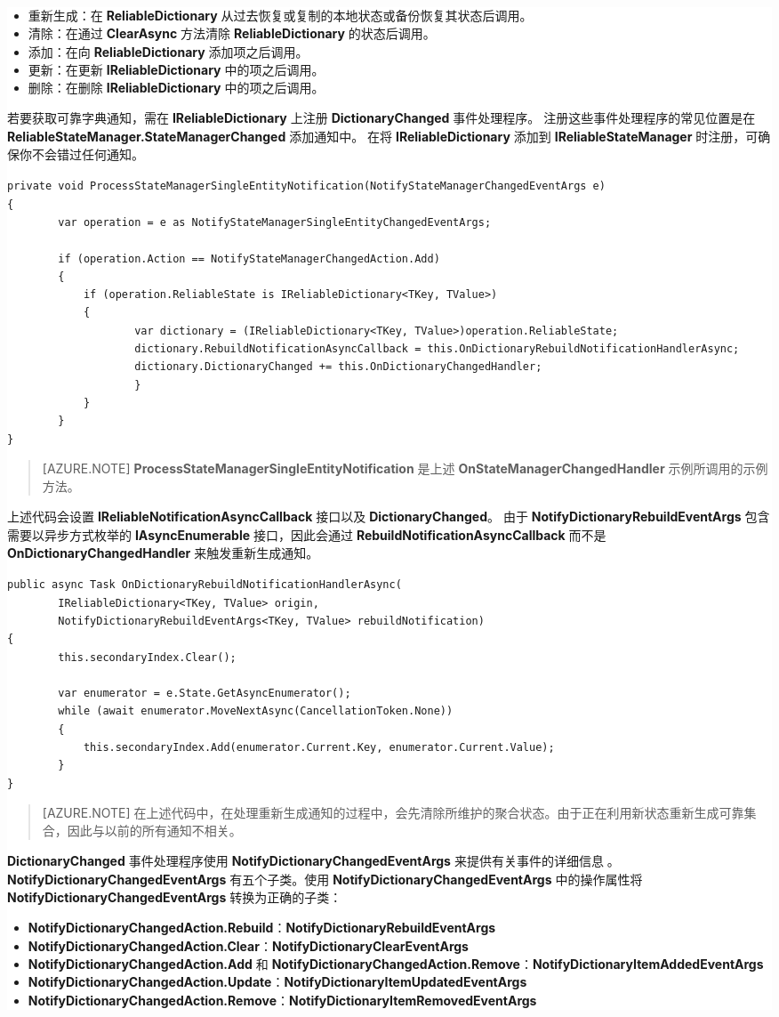 - 重新生成：在 **ReliableDictionary** 从过去恢复或复制的本地状态或备份恢复其状态后调用。
- 清除：在通过 **ClearAsync** 方法清除 **ReliableDictionary** 的状态后调用。
- 添加：在向 **ReliableDictionary** 添加项之后调用。
- 更新：在更新 **IReliableDictionary** 中的项之后调用。
- 删除：在删除 **IReliableDictionary** 中的项之后调用。

若要获取可靠字典通知，需在 **IReliableDictionary** 上注册 **DictionaryChanged** 事件处理程序。
注册这些事件处理程序的常见位置是在 **ReliableStateManager.StateManagerChanged** 添加通知中。
在将 **IReliableDictionary** 添加到 **IReliableStateManager** 时注册，可确保你不会错过任何通知。


	private void ProcessStateManagerSingleEntityNotification(NotifyStateManagerChangedEventArgs e)
	{
    		var operation = e as NotifyStateManagerSingleEntityChangedEventArgs;

    		if (operation.Action == NotifyStateManagerChangedAction.Add)
    		{
        		if (operation.ReliableState is IReliableDictionary<TKey, TValue>)
        		{
            			var dictionary = (IReliableDictionary<TKey, TValue>)operation.ReliableState;
            			dictionary.RebuildNotificationAsyncCallback = this.OnDictionaryRebuildNotificationHandlerAsync;
            			dictionary.DictionaryChanged += this.OnDictionaryChangedHandler;
            			}
        		}
    		}
	}


>[AZURE.NOTE] **ProcessStateManagerSingleEntityNotification** 是上述 **OnStateManagerChangedHandler** 示例所调用的示例方法。

上述代码会设置 **IReliableNotificationAsyncCallback** 接口以及 **DictionaryChanged**。
由于 **NotifyDictionaryRebuildEventArgs** 包含需要以异步方式枚举的 **IAsyncEnumerable** 接口，因此会通过 **RebuildNotificationAsyncCallback** 而不是 **OnDictionaryChangedHandler** 来触发重新生成通知。


	public async Task OnDictionaryRebuildNotificationHandlerAsync(
    		IReliableDictionary<TKey, TValue> origin,
    		NotifyDictionaryRebuildEventArgs<TKey, TValue> rebuildNotification)
	{
    		this.secondaryIndex.Clear();

    		var enumerator = e.State.GetAsyncEnumerator();
    		while (await enumerator.MoveNextAsync(CancellationToken.None))
    		{
        		this.secondaryIndex.Add(enumerator.Current.Key, enumerator.Current.Value);
    		}
	}


>[AZURE.NOTE] 在上述代码中，在处理重新生成通知的过程中，会先清除所维护的聚合状态。由于正在利用新状态重新生成可靠集合，因此与以前的所有通知不相关。

**DictionaryChanged** 事件处理程序使用 **NotifyDictionaryChangedEventArgs** 来提供有关事件的详细信息
。**NotifyDictionaryChangedEventArgs** 有五个子类。使用 
**NotifyDictionaryChangedEventArgs** 中的操作属性将 **NotifyDictionaryChangedEventArgs** 转换为正确的子类：

- **NotifyDictionaryChangedAction.Rebuild**：**NotifyDictionaryRebuildEventArgs**
- **NotifyDictionaryChangedAction.Clear**：**NotifyDictionaryClearEventArgs**
- **NotifyDictionaryChangedAction.Add** 和 **NotifyDictionaryChangedAction.Remove**：**NotifyDictionaryItemAddedEventArgs**
- **NotifyDictionaryChangedAction.Update**：**NotifyDictionaryItemUpdatedEventArgs**
- **NotifyDictionaryChangedAction.Remove**：**NotifyDictionaryItemRemovedEventArgs**
